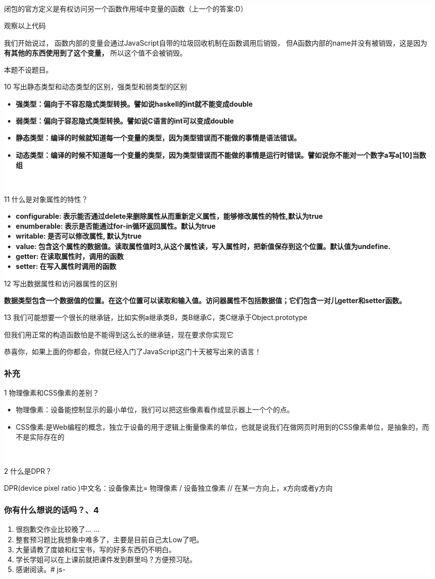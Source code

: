 
闭包的官方定义是有权访问另一个函数作用域中变量的函数（上一个的答案:D）

观察以上代码

我们开始说过， 函数内部的变量会通过JavaScript自带的垃圾回收机制在函数调用后销毁， 但A函数内部的name并没有被销毁，这是因为**有其他的东西使用到了这个变量，** 所以这个值不会被销毁。

本题不设题目。



10 写出静态类型和动态类型的区别，强类型和弱类型的区别

- **强类型：偏向于不容忍隐式类型转换。譬如说haskell的int就不能变成double**

- **弱类型：偏向于容忍隐式类型转换。譬如说C语言的int可以变成double**

- **静态类型：编译的时候就知道每一个变量的类型，因为类型错误而不能做的事情是语法错误。**

- **动态类型：编译的时候不知道每一个变量的类型，因为类型错误而不能做的事情是运行时错误。譬如说你不能对一个数字a写a[10]当数组**

  ​


11 什么是对象属性的特性？

- **configurable: 表示能否通过delete来删除属性从而重新定义属性，能够修改属性的特性,默认为true**
- **enumberable: 表示是否能通过for-in循环返回属性。默认为true**
- **writable: 是否可以修改属性, 默认为true**
- **value: 包含这个属性的数据值。读取属性值时3,从这个属性读，写入属性时，把新值保存到这个位置。默认值为undefine.**
- **getter: 在读取属性时，调用的函数**
- **setter: 在写入属性时调用的函数**

12 写出数据属性和访问器属性的区别

**数据类型包含一个数据值的位置。在这个位置可以读取和输入值。访问器属性不包括数据值；它们包含一对儿getter和setter函数。**



13 我们可能想要一个很长的继承链，比如实例a继承类B，类B继承C，类C继承于Object.prototype

但我们用正常的构造函数怕是不能得到这么长的继承链，现在要求你实现它

```

```







恭喜你，如果上面的你都会，你就已经入门了JavaScript这门十天被写出来的语言！

### 补充

1 物理像素和CSS像素的差别？



- 物理像素：设备能控制显示的最小单位，我们可以把这些像素看作成显示器上一个个的点。

- CSS像素:是Web编程的概念，独立于设备的用于逻辑上衡量像素的单位，也就是说我们在做网页时用到的CSS像素单位，是抽象的，而不是实际存在的

  ​

2 什么是DPR？

DPR(device pixel ratio )中文名：设备像素比=  物理像素 / 设备独立像素 // 在某一方向上，x方向或者y方向



### 你有什么想说的话吗？、4

1. 很抱歉交作业比较晚了... ...
2. 整套预习题比我想象中难多了，主要是目前自己太Low了吧。
3. 大量请教了度娘和红宝书，写的好多东西仍不明白。
4. 学长学姐可以在上课前就把课件发到群里吗？方便预习哒。
5. 感谢阅读。# js-
